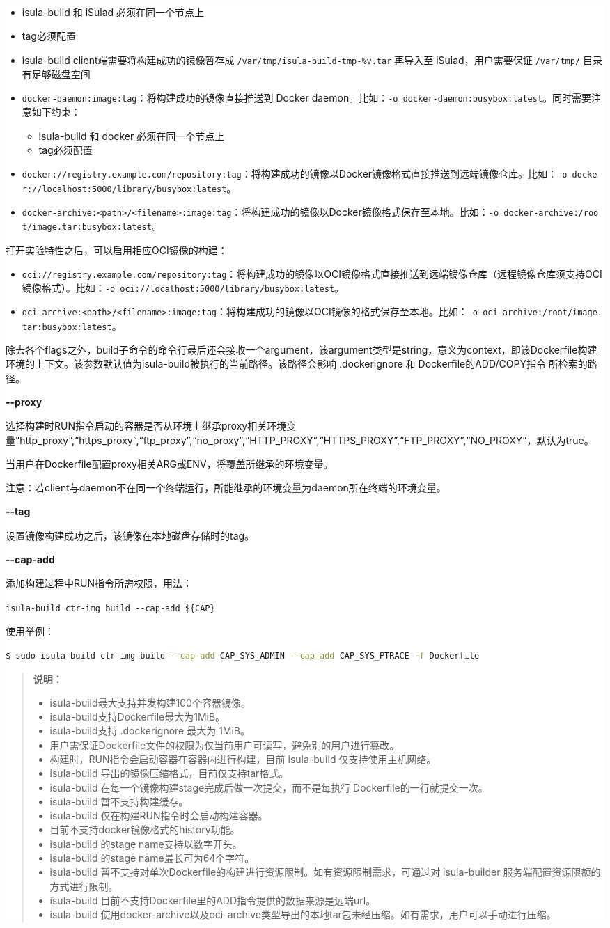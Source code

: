   - isula-build 和 iSulad 必须在同一个节点上
  - tag必须配置
  - isula-build client端需要将构建成功的镜像暂存成 `/var/tmp/isula-build-tmp-%v.tar` 再导入至 iSulad，用户需要保证 `/var/tmp/` 目录有足够磁盘空间

- `docker-daemon:image:tag`：将构建成功的镜像直接推送到 Docker daemon。比如：`-o docker-daemon:busybox:latest`。同时需要注意如下约束：
  - isula-build 和 docker 必须在同一个节点上
  - tag必须配置

- `docker://registry.example.com/repository:tag`：将构建成功的镜像以Docker镜像格式直接推送到远端镜像仓库。比如：`-o docker://localhost:5000/library/busybox:latest`。

- `docker-archive:<path>/<filename>:image:tag`：将构建成功的镜像以Docker镜像格式保存至本地。比如：`-o docker-archive:/root/image.tar:busybox:latest`。

打开实验特性之后，可以启用相应OCI镜像的构建：
- `oci://registry.example.com/repository:tag`：将构建成功的镜像以OCI镜像格式直接推送到远端镜像仓库（远程镜像仓库须支持OCI镜像格式）。比如：`-o oci://localhost:5000/library/busybox:latest`。

- `oci-archive:<path>/<filename>:image:tag`：将构建成功的镜像以OCI镜像的格式保存至本地。比如：`-o oci-archive:/root/image.tar:busybox:latest`。

除去各个flags之外，build子命令的命令行最后还会接收一个argument，该argument类型是string，意义为context，即该Dockerfile构建环境的上下文。该参数默认值为isula-build被执行的当前路径。该路径会影响 .dockerignore 和 Dockerfile的ADD/COPY指令 所检索的路径。

**\--proxy**

选择构建时RUN指令启动的容器是否从环境上继承proxy相关环境变量”http_proxy”,“https_proxy”,“ftp_proxy”,“no_proxy”,“HTTP_PROXY”,“HTTPS_PROXY”,“FTP_PROXY”,“NO_PROXY”，默认为true。

当用户在Dockerfile配置proxy相关ARG或ENV，将覆盖所继承的环境变量。

注意：若client与daemon不在同一个终端运行，所能继承的环境变量为daemon所在终端的环境变量。

**\--tag**

设置镜像构建成功之后，该镜像在本地磁盘存储时的tag。

**\--cap-add**

添加构建过程中RUN指令所需权限，用法：

```
isula-build ctr-img build --cap-add ${CAP}
```

使用举例：

```sh
$ sudo isula-build ctr-img build --cap-add CAP_SYS_ADMIN --cap-add CAP_SYS_PTRACE -f Dockerfile
```

> **说明：**
>
> - isula-build最大支持并发构建100个容器镜像。
> - isula-build支持Dockerfile最大为1MiB。
> - isula-build支持 .dockerignore 最大为 1MiB。
> - 用户需保证Dockerfile文件的权限为仅当前用户可读写，避免别的用户进行篡改。
> - 构建时，RUN指令会启动容器在容器内进行构建，目前 isula-build 仅支持使用主机网络。
> - isula-build 导出的镜像压缩格式，目前仅支持tar格式。
> - isula-build 在每一个镜像构建stage完成后做一次提交，而不是每执行 Dockerfile的一行就提交一次。
> - isula-build 暂不支持构建缓存。
> - isula-build 仅在构建RUN指令时会启动构建容器。
> - 目前不支持docker镜像格式的history功能。
> - isula-build 的stage name支持以数字开头。
> - isula-build 的stage name最长可为64个字符。
> - isula-build 暂不支持对单次Dockerfile的构建进行资源限制。如有资源限制需求，可通过对 isula-builder 服务端配置资源限额的方式进行限制。
> - isula-build 目前不支持Dockerfile里的ADD指令提供的数据来源是远端url。
> - isula-build 使用docker-archive以及oci-archive类型导出的本地tar包未经压缩。如有需求，用户可以手动进行压缩。
